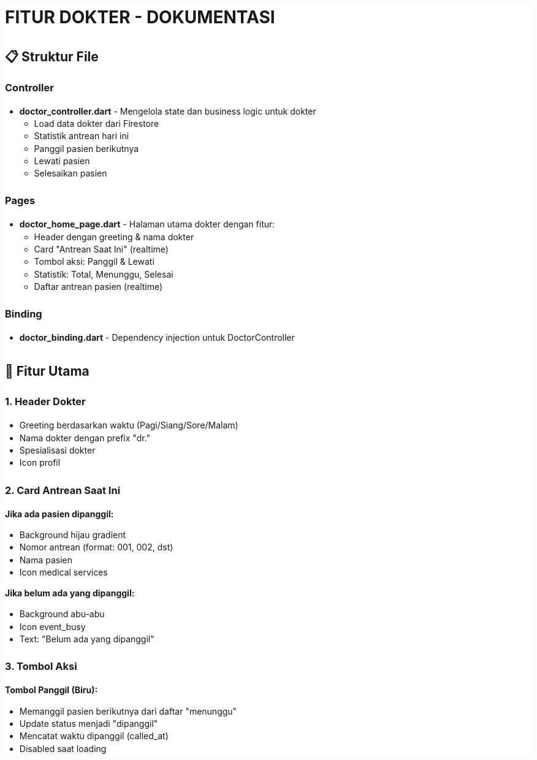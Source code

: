 # FITUR DOKTER - DOKUMENTASI

## 📋 Struktur File

### Controller
- **doctor_controller.dart** - Mengelola state dan business logic untuk dokter
  - Load data dokter dari Firestore
  - Statistik antrean hari ini
  - Panggil pasien berikutnya
  - Lewati pasien
  - Selesaikan pasien

### Pages
- **doctor_home_page.dart** - Halaman utama dokter dengan fitur:
  - Header dengan greeting & nama dokter
  - Card "Antrean Saat Ini" (realtime)
  - Tombol aksi: Panggil & Lewati
  - Statistik: Total, Menunggu, Selesai
  - Daftar antrean pasien (realtime)

### Binding
- **doctor_binding.dart** - Dependency injection untuk DoctorController

## 🎨 Fitur Utama

### 1. Header Dokter
- Greeting berdasarkan waktu (Pagi/Siang/Sore/Malam)
- Nama dokter dengan prefix "dr."
- Spesialisasi dokter
- Icon profil

### 2. Card Antrean Saat Ini
**Jika ada pasien dipanggil:**
- Background hijau gradient
- Nomor antrean (format: 001, 002, dst)
- Nama pasien
- Icon medical services

**Jika belum ada yang dipanggil:**
- Background abu-abu
- Icon event_busy
- Text: "Belum ada yang dipanggil"

### 3. Tombol Aksi

**Tombol Panggil (Biru):**
- Memanggil pasien berikutnya dari daftar "menunggu"
- Update status menjadi "dipanggil"
- Mencatat waktu dipanggil (called_at)
- Disabled saat loading

